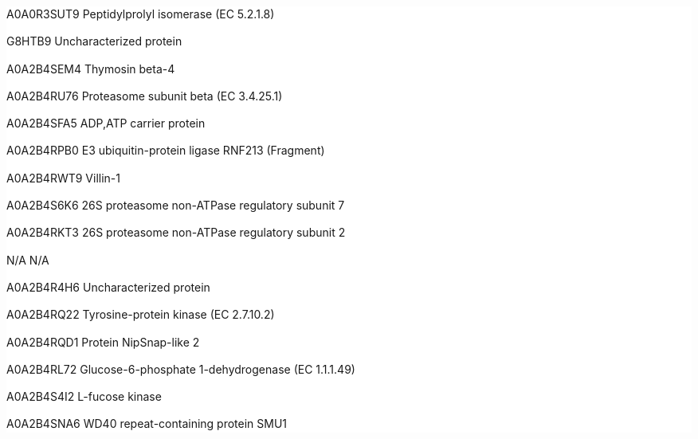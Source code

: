 A0A0R3SUT9	Peptidylprolyl isomerase (EC 5.2.1.8)

G8HTB9	Uncharacterized protein

A0A2B4SEM4	Thymosin beta-4

A0A2B4RU76	Proteasome subunit beta (EC 3.4.25.1)

A0A2B4SFA5	ADP,ATP carrier protein

A0A2B4RPB0	E3 ubiquitin-protein ligase RNF213 (Fragment)

A0A2B4RWT9	Villin-1

A0A2B4S6K6	26S proteasome non-ATPase regulatory subunit 7

A0A2B4RKT3	26S proteasome non-ATPase regulatory subunit 2

N/A	N/A

A0A2B4R4H6	Uncharacterized protein

A0A2B4RQ22	Tyrosine-protein kinase (EC 2.7.10.2)

A0A2B4RQD1	Protein NipSnap-like 2

A0A2B4RL72	Glucose-6-phosphate 1-dehydrogenase (EC 1.1.1.49)

A0A2B4S4I2	L-fucose kinase

A0A2B4SNA6	WD40 repeat-containing protein SMU1





